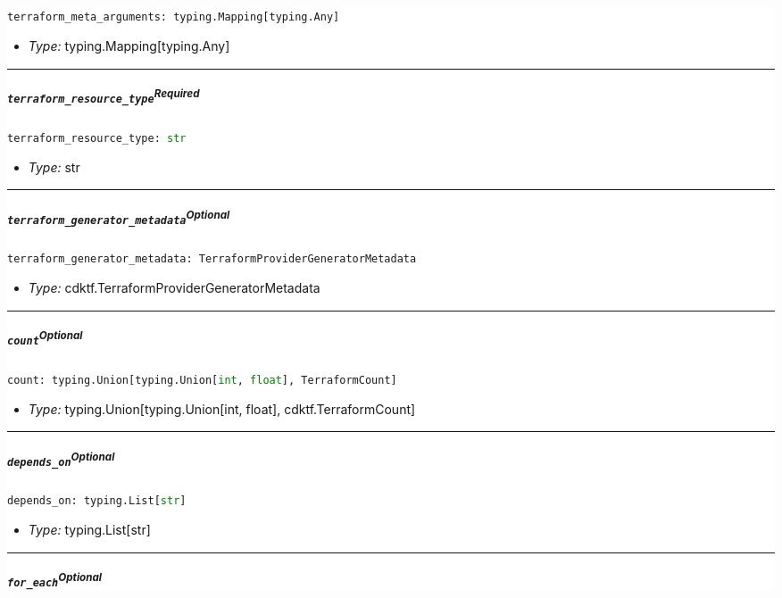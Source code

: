 ```python
terraform_meta_arguments: typing.Mapping[typing.Any]
```

- *Type:* typing.Mapping[typing.Any]

---

##### `terraform_resource_type`<sup>Required</sup> <a name="terraform_resource_type" id="@cdktf/provider-gitlab.dataGitlabProjectIssue.DataGitlabProjectIssue.property.terraformResourceType"></a>

```python
terraform_resource_type: str
```

- *Type:* str

---

##### `terraform_generator_metadata`<sup>Optional</sup> <a name="terraform_generator_metadata" id="@cdktf/provider-gitlab.dataGitlabProjectIssue.DataGitlabProjectIssue.property.terraformGeneratorMetadata"></a>

```python
terraform_generator_metadata: TerraformProviderGeneratorMetadata
```

- *Type:* cdktf.TerraformProviderGeneratorMetadata

---

##### `count`<sup>Optional</sup> <a name="count" id="@cdktf/provider-gitlab.dataGitlabProjectIssue.DataGitlabProjectIssue.property.count"></a>

```python
count: typing.Union[typing.Union[int, float], TerraformCount]
```

- *Type:* typing.Union[typing.Union[int, float], cdktf.TerraformCount]

---

##### `depends_on`<sup>Optional</sup> <a name="depends_on" id="@cdktf/provider-gitlab.dataGitlabProjectIssue.DataGitlabProjectIssue.property.dependsOn"></a>

```python
depends_on: typing.List[str]
```

- *Type:* typing.List[str]

---

##### `for_each`<sup>Optional</sup> <a name="for_each" id="@cdktf/provider-gitlab.dataGitlabProjectIssue.DataGitlabProjectIssue.property.forEach"></a>
